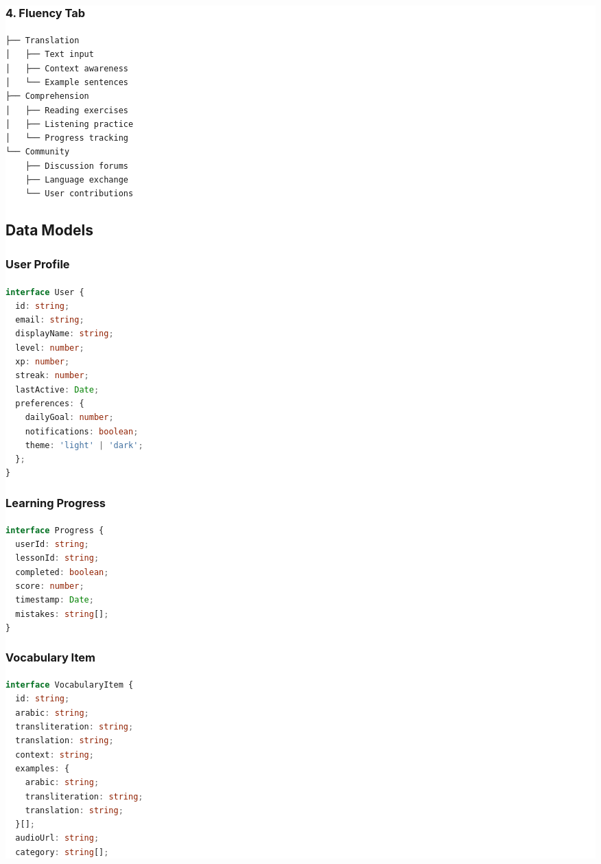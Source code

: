 ### 4. Fluency Tab
```
├── Translation
│   ├── Text input
│   ├── Context awareness
│   └── Example sentences
├── Comprehension
│   ├── Reading exercises
│   ├── Listening practice
│   └── Progress tracking
└── Community
    ├── Discussion forums
    ├── Language exchange
    └── User contributions
```

## Data Models

### User Profile
```typescript
interface User {
  id: string;
  email: string;
  displayName: string;
  level: number;
  xp: number;
  streak: number;
  lastActive: Date;
  preferences: {
    dailyGoal: number;
    notifications: boolean;
    theme: 'light' | 'dark';
  };
}
```

### Learning Progress
```typescript
interface Progress {
  userId: string;
  lessonId: string;
  completed: boolean;
  score: number;
  timestamp: Date;
  mistakes: string[];
}
```

### Vocabulary Item
```typescript
interface VocabularyItem {
  id: string;
  arabic: string;
  transliteration: string;
  translation: string;
  context: string;
  examples: {
    arabic: string;
    transliteration: string;
    translation: string;
  }[];
  audioUrl: string;
  category: string[];
```